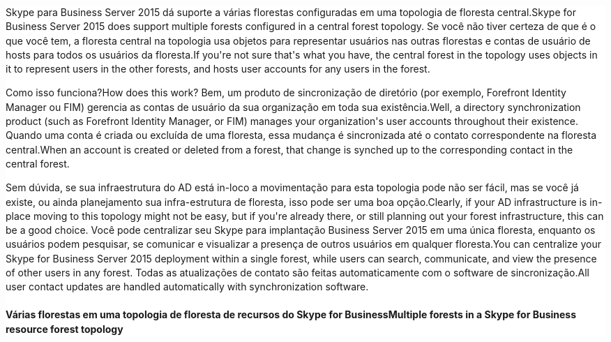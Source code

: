 <span data-ttu-id="cc1e1-186">Skype para Business Server 2015 dá suporte a várias florestas configuradas em uma topologia de floresta central.</span><span class="sxs-lookup"><span data-stu-id="cc1e1-186">Skype for Business Server 2015 does support multiple forests configured in a central forest topology.</span></span> <span data-ttu-id="cc1e1-187">Se você não tiver certeza de que é o que você tem, a floresta central na topologia usa objetos para representar usuários nas outras florestas e contas de usuário de hosts para todos os usuários da floresta.</span><span class="sxs-lookup"><span data-stu-id="cc1e1-187">If you're not sure that's what you have, the central forest in the topology uses objects in it to represent users in the other forests, and hosts user accounts for any users in the forest.</span></span>
  
<span data-ttu-id="cc1e1-188">Como isso funciona?</span><span class="sxs-lookup"><span data-stu-id="cc1e1-188">How does this work?</span></span> <span data-ttu-id="cc1e1-189">Bem, um produto de sincronização de diretório (por exemplo, Forefront Identity Manager ou FIM) gerencia as contas de usuário da sua organização em toda sua existência.</span><span class="sxs-lookup"><span data-stu-id="cc1e1-189">Well, a directory synchronization product (such as Forefront Identity Manager, or FIM) manages your organization's user accounts throughout their existence.</span></span> <span data-ttu-id="cc1e1-190">Quando uma conta é criada ou excluída de uma floresta, essa mudança é sincronizada até o contato correspondente na floresta central.</span><span class="sxs-lookup"><span data-stu-id="cc1e1-190">When an account is created or deleted from a forest, that change is synched up to the corresponding contact in the central forest.</span></span>
  
<span data-ttu-id="cc1e1-191">Sem dúvida, se sua infraestrutura do AD está in-loco a movimentação para esta topologia pode não ser fácil, mas se você já existe, ou ainda planejamento sua infra-estrutura de floresta, isso pode ser uma boa opção.</span><span class="sxs-lookup"><span data-stu-id="cc1e1-191">Clearly, if your AD infrastructure is in-place moving to this topology might not be easy, but if you're already there, or still planning out your forest infrastructure, this can be a good choice.</span></span> <span data-ttu-id="cc1e1-192">Você pode centralizar seu Skype para implantação Business Server 2015 em uma única floresta, enquanto os usuários podem pesquisar, se comunicar e visualizar a presença de outros usuários em qualquer floresta.</span><span class="sxs-lookup"><span data-stu-id="cc1e1-192">You can centralize your Skype for Business Server 2015 deployment within a single forest, while users can search, communicate, and view the presence of other users in any forest.</span></span> <span data-ttu-id="cc1e1-193">Todas as atualizações de contato são feitas automaticamente com o software de sincronização.</span><span class="sxs-lookup"><span data-stu-id="cc1e1-193">All user contact updates are handled automatically with synchronization software.</span></span>
  
#### <a name="multiple-forests-in-a-skype-for-business-resource-forest-topology"></a><span data-ttu-id="cc1e1-194">Várias florestas em uma topologia de floresta de recursos do Skype for Business</span><span class="sxs-lookup"><span data-stu-id="cc1e1-194">Multiple forests in a Skype for Business resource forest topology</span></span>
<span data-ttu-id="cc1e1-195"><a name="BKMK_multipleforestopology"> </a></span><span class="sxs-lookup"><span data-stu-id="cc1e1-195"></span></span>
